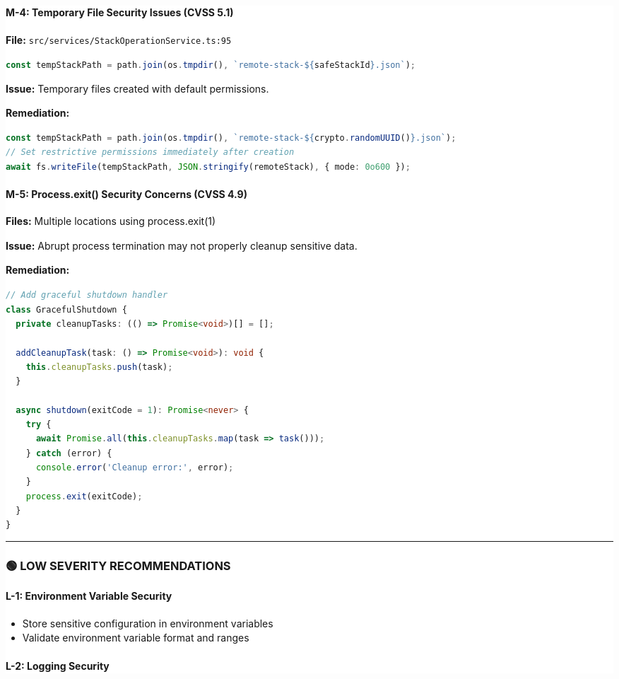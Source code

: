 #### M-4: Temporary File Security Issues (CVSS 5.1)

**File:** `src/services/StackOperationService.ts:95`

```typescript
const tempStackPath = path.join(os.tmpdir(), `remote-stack-${safeStackId}.json`);
```

**Issue:** Temporary files created with default permissions.

**Remediation:**

```typescript
const tempStackPath = path.join(os.tmpdir(), `remote-stack-${crypto.randomUUID()}.json`);
// Set restrictive permissions immediately after creation
await fs.writeFile(tempStackPath, JSON.stringify(remoteStack), { mode: 0o600 });
```

#### M-5: Process.exit() Security Concerns (CVSS 4.9)

**Files:** Multiple locations using process.exit(1)

**Issue:** Abrupt process termination may not properly cleanup sensitive data.

**Remediation:**

```typescript
// Add graceful shutdown handler
class GracefulShutdown {
  private cleanupTasks: (() => Promise<void>)[] = [];

  addCleanupTask(task: () => Promise<void>): void {
    this.cleanupTasks.push(task);
  }

  async shutdown(exitCode = 1): Promise<never> {
    try {
      await Promise.all(this.cleanupTasks.map(task => task()));
    } catch (error) {
      console.error('Cleanup error:', error);
    }
    process.exit(exitCode);
  }
}
```

---

### 🟢 LOW SEVERITY RECOMMENDATIONS

#### L-1: Environment Variable Security

- Store sensitive configuration in environment variables
- Validate environment variable format and ranges

#### L-2: Logging Security

